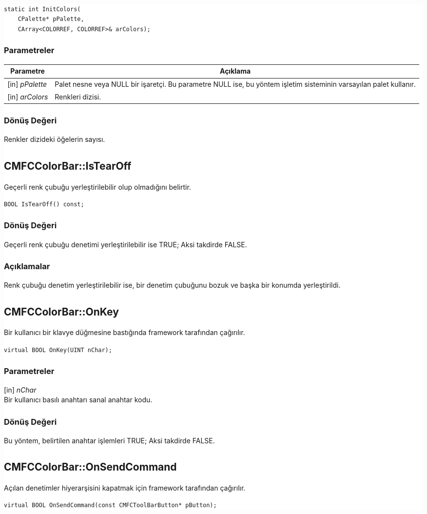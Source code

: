 ```  
static int InitColors(
    CPalette* pPalette,   
    CArray<COLORREF, COLORREF>& arColors);
```  
  
### <a name="parameters"></a>Parametreler  
  
|Parametre|Açıklama|  
|---------------|-----------------|  
|[in] *pPalette*|Palet nesne veya NULL bir işaretçi. Bu parametre NULL ise, bu yöntem işletim sisteminin varsayılan palet kullanır.|  
|[in] *arColors*|Renkleri dizisi.|  
  
### <a name="return-value"></a>Dönüş Değeri  
 Renkler dizideki öğelerin sayısı.  
  
##  <a name="istearoff"></a>  CMFCColorBar::IsTearOff  
 Geçerli renk çubuğu yerleştirilebilir olup olmadığını belirtir.  
  
```  
BOOL IsTearOff() const;  
```  
  
### <a name="return-value"></a>Dönüş Değeri  
 Geçerli renk çubuğu denetimi yerleştirilebilir ise TRUE; Aksi takdirde FALSE.  
  
### <a name="remarks"></a>Açıklamalar  
 Renk çubuğu denetim yerleştirilebilir ise, bir denetim çubuğunu bozuk ve başka bir konumda yerleştirildi.  
  
##  <a name="onkey"></a>  CMFCColorBar::OnKey  
 Bir kullanıcı bir klavye düğmesine bastığında framework tarafından çağırılır.  
  
```  
virtual BOOL OnKey(UINT nChar);
```  
  
### <a name="parameters"></a>Parametreler  
 [in] *nChar*  
 Bir kullanıcı basılı anahtarı sanal anahtar kodu.  
  
### <a name="return-value"></a>Dönüş Değeri  
 Bu yöntem, belirtilen anahtar işlemleri TRUE; Aksi takdirde FALSE.  
  
##  <a name="onsendcommand"></a>  CMFCColorBar::OnSendCommand  
 Açılan denetimler hiyerarşisini kapatmak için framework tarafından çağırılır.  
  
```  
virtual BOOL OnSendCommand(const CMFCToolBarButton* pButton);
```  
  